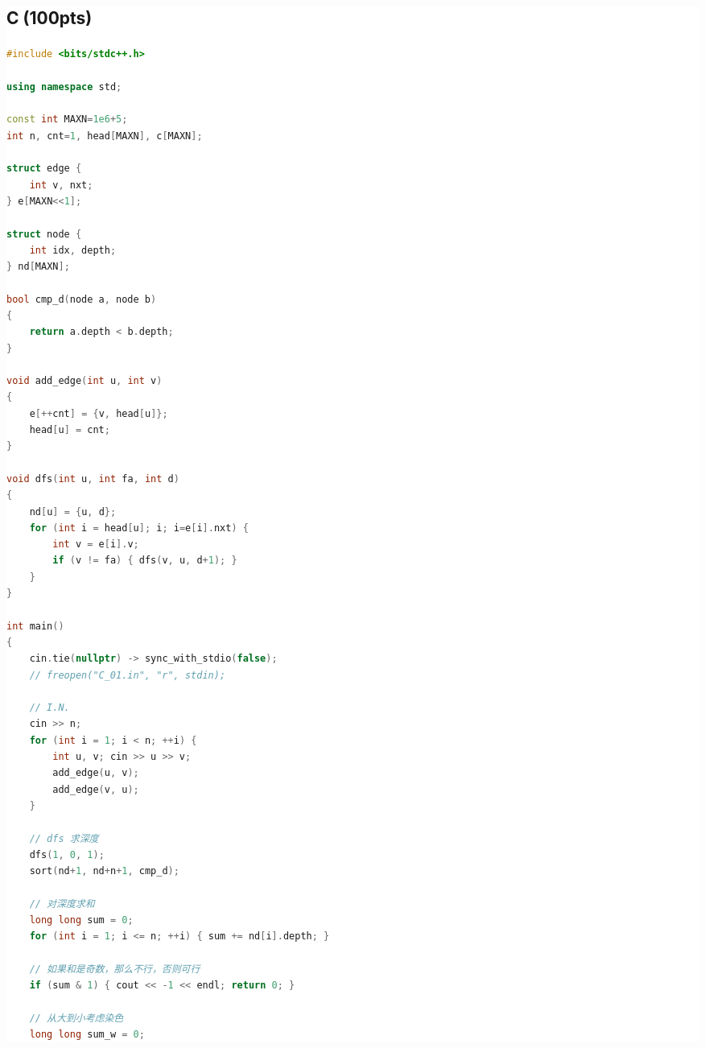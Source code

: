 ## C (100pts)
```cpp
#include <bits/stdc++.h>

using namespace std;

const int MAXN=1e6+5;
int n, cnt=1, head[MAXN], c[MAXN];

struct edge {
    int v, nxt;
} e[MAXN<<1];

struct node {
    int idx, depth;
} nd[MAXN];

bool cmp_d(node a, node b)
{
    return a.depth < b.depth;
}

void add_edge(int u, int v)
{
    e[++cnt] = {v, head[u]};
    head[u] = cnt;
}

void dfs(int u, int fa, int d)
{
    nd[u] = {u, d};
    for (int i = head[u]; i; i=e[i].nxt) {
        int v = e[i].v;
        if (v != fa) { dfs(v, u, d+1); }
    }
}

int main()
{
    cin.tie(nullptr) -> sync_with_stdio(false);
    // freopen("C_01.in", "r", stdin);

    // I.N.
    cin >> n;
    for (int i = 1; i < n; ++i) {
        int u, v; cin >> u >> v;
        add_edge(u, v);
        add_edge(v, u);
    }

    // dfs 求深度
    dfs(1, 0, 1);
    sort(nd+1, nd+n+1, cmp_d);

    // 对深度求和
    long long sum = 0;
    for (int i = 1; i <= n; ++i) { sum += nd[i].depth; }
    
    // 如果和是奇数，那么不行，否则可行
    if (sum & 1) { cout << -1 << endl; return 0; }

    // 从大到小考虑染色
    long long sum_w = 0;
```